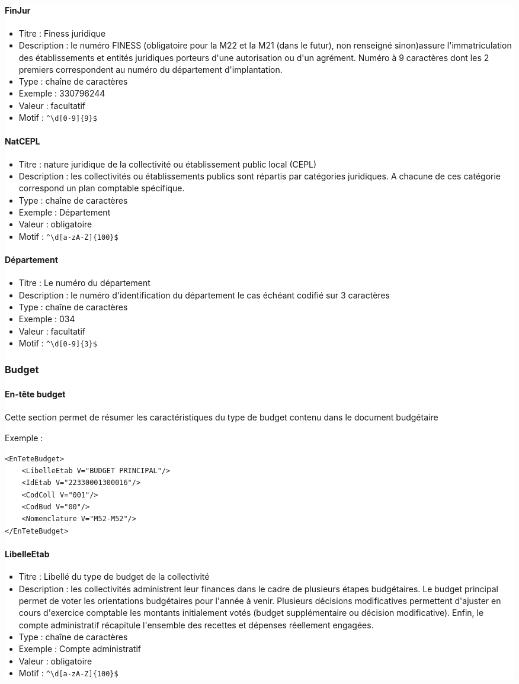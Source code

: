 #### **FinJur**

* Titre : Finess juridique
* Description : le numéro FINESS \(obligatoire pour la M22 et la M21 \(dans le futur\), non renseigné sinon\)assure l'immatriculation des établissements et entités juridiques porteurs d'une autorisation ou d'un agrément. Numéro à 9 caractères dont les 2 premiers correspondent au numéro du département d'implantation.
* Type : chaîne de caractères
* Exemple : 330796244
* Valeur : facultatif
* Motif : `^\d[0-9]{9}$`

#### **NatCEPL**

* Titre : nature juridique de la collectivité ou établissement public local \(CEPL\)
* Description : les collectivités ou établissements publics sont répartis par catégories juridiques. A chacune de ces catégorie correspond un plan comptable spécifique.
* Type : chaîne de caractères
* Exemple : Département
* Valeur : obligatoire
* Motif : `^\d[a-zA-Z]{100}$`

#### **Département**

* Titre : Le numéro du département
* Description : le numéro d'identification du département le cas échéant codifié sur 3 caractères
* Type : chaîne de caractères
* Exemple : 034
* Valeur : facultatif
* Motif : `^\d[0-9]{3}$`

### Budget

#### **En-tête budget**

Cette section permet de résumer les caractéristiques du type de budget contenu dans le document budgétaire

Exemple : 

```text
<EnTeteBudget>
    <LibelleEtab V="BUDGET PRINCIPAL"/>
    <IdEtab V="22330001300016"/>
    <CodColl V="001"/>
    <CodBud V="00"/>
    <Nomenclature V="M52-M52"/>
</EnTeteBudget>
```

#### **LibelleEtab**

* Titre : Libellé du type de budget de la collectivité
* Description : les collectivités administrent leur finances dans le cadre de plusieurs étapes budgétaires. Le budget principal permet de voter les orientations budgétaires pour l'année à venir. Plusieurs décisions modificatives permettent d'ajuster en cours d'exercice comptable les montants initialement votés \(budget supplémentaire ou décision modificative\). Enfin, le compte administratif récapitule l'ensemble des recettes et dépenses réellement engagées. 
* Type : chaîne de caractères
* Exemple : Compte administratif
* Valeur : obligatoire
* Motif : `^\d[a-zA-Z]{100}$`
